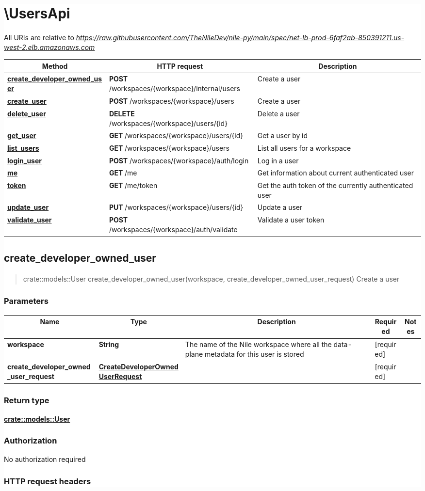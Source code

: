 # \UsersApi

All URIs are relative to *https://raw.githubusercontent.com/TheNileDev/nile-py/main/spec/net-lb-prod-6faf2ab-850391211.us-west-2.elb.amazonaws.com*

Method | HTTP request | Description
------------- | ------------- | -------------
[**create_developer_owned_user**](UsersApi.md#create_developer_owned_user) | **POST** /workspaces/{workspace}/internal/users | Create a user
[**create_user**](UsersApi.md#create_user) | **POST** /workspaces/{workspace}/users | Create a user
[**delete_user**](UsersApi.md#delete_user) | **DELETE** /workspaces/{workspace}/users/{id} | Delete a user
[**get_user**](UsersApi.md#get_user) | **GET** /workspaces/{workspace}/users/{id} | Get a user by id
[**list_users**](UsersApi.md#list_users) | **GET** /workspaces/{workspace}/users | List all users for a workspace
[**login_user**](UsersApi.md#login_user) | **POST** /workspaces/{workspace}/auth/login | Log in a user
[**me**](UsersApi.md#me) | **GET** /me | Get information about current authenticated user
[**token**](UsersApi.md#token) | **GET** /me/token | Get the auth token of the currently authenticated user
[**update_user**](UsersApi.md#update_user) | **PUT** /workspaces/{workspace}/users/{id} | Update a user
[**validate_user**](UsersApi.md#validate_user) | **POST** /workspaces/{workspace}/auth/validate | Validate a user token



## create_developer_owned_user

> crate::models::User create_developer_owned_user(workspace, create_developer_owned_user_request)
Create a user

### Parameters


Name | Type | Description  | Required | Notes
------------- | ------------- | ------------- | ------------- | -------------
**workspace** | **String** | The name of the Nile workspace where all the data-plane metadata for this user is stored | [required] |
**create_developer_owned_user_request** | [**CreateDeveloperOwnedUserRequest**](CreateDeveloperOwnedUserRequest.md) |  | [required] |

### Return type

[**crate::models::User**](User.md)

### Authorization

No authorization required

### HTTP request headers
